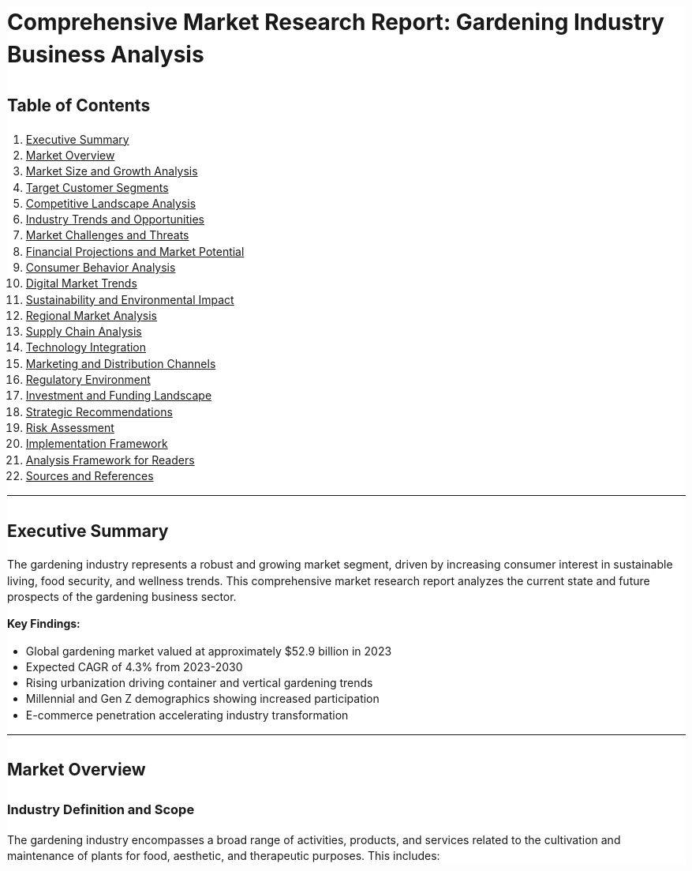 # Comprehensive Market Research Report: Gardening Industry Business Analysis

## Table of Contents
1. [Executive Summary](#executive-summary)
2. [Market Overview](#market-overview)
3. [Market Size and Growth Analysis](#market-size-and-growth-analysis)
4. [Target Customer Segments](#target-customer-segments)
5. [Competitive Landscape Analysis](#competitive-landscape-analysis)
6. [Industry Trends and Opportunities](#industry-trends-and-opportunities)
7. [Market Challenges and Threats](#market-challenges-and-threats)
8. [Financial Projections and Market Potential](#financial-projections-and-market-potential)
9. [Consumer Behavior Analysis](#consumer-behavior-analysis)
10. [Digital Market Trends](#digital-market-trends)
11. [Sustainability and Environmental Impact](#sustainability-and-environmental-impact)
12. [Regional Market Analysis](#regional-market-analysis)
13. [Supply Chain Analysis](#supply-chain-analysis)
14. [Technology Integration](#technology-integration)
15. [Marketing and Distribution Channels](#marketing-and-distribution-channels)
16. [Regulatory Environment](#regulatory-environment)
17. [Investment and Funding Landscape](#investment-and-funding-landscape)
18. [Strategic Recommendations](#strategic-recommendations)
19. [Risk Assessment](#risk-assessment)
20. [Implementation Framework](#implementation-framework)
21. [Analysis Framework for Readers](#analysis-framework-for-readers)
22. [Sources and References](#sources-and-references)

---

## Executive Summary

The gardening industry represents a robust and growing market segment, driven by increasing consumer interest in sustainable living, food security, and wellness trends. This comprehensive market research report analyzes the current state and future prospects of the gardening business sector.

**Key Findings:**
- Global gardening market valued at approximately $52.9 billion in 2023
- Expected CAGR of 4.3% from 2023-2030
- Rising urbanization driving container and vertical gardening trends
- Millennial and Gen Z demographics showing increased participation
- E-commerce penetration accelerating industry transformation

---

## Market Overview

### Industry Definition and Scope

The gardening industry encompasses a broad range of activities, products, and services related to the cultivation and maintenance of plants for food, aesthetic, and therapeutic purposes. This includes:
